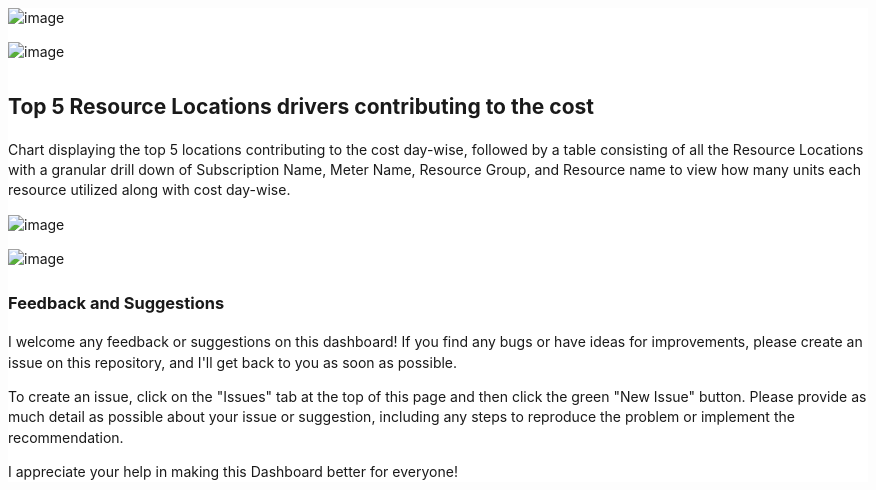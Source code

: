 ![image](https://user-images.githubusercontent.com/130760607/232650451-2bac80f3-7f8a-41ca-a995-d85cf36f0123.png)

![image](https://user-images.githubusercontent.com/130760607/232650466-e87f1963-ae41-4933-8165-3336dec55017.png)

## Top 5 Resource Locations drivers contributing to the cost <a name="top5locs"></a>
Chart displaying the top 5 locations contributing to the cost day-wise, followed by a table consisting of all the Resource Locations with a granular drill down of Subscription Name, Meter Name, Resource Group, and Resource name to view how many units each resource utilized along with cost day-wise.

![image](https://user-images.githubusercontent.com/130760607/232650481-d55d8535-3d56-417b-a9ce-5cf068d1f667.png)

![image](https://user-images.githubusercontent.com/130760607/232650500-829bfffb-2c6f-4953-b5b3-28b4f36b29de.png)


### Feedback and Suggestions
I welcome any feedback or suggestions on this dashboard! If you find any bugs or have ideas for improvements, please create an issue on this repository, and I'll get back to you as soon as possible.

To create an issue, click on the "Issues" tab at the top of this page and then click the green "New Issue" button. Please provide as much detail as possible about your issue or suggestion, including any steps to reproduce the problem or implement the recommendation.

I appreciate your help in making this Dashboard better for everyone!


